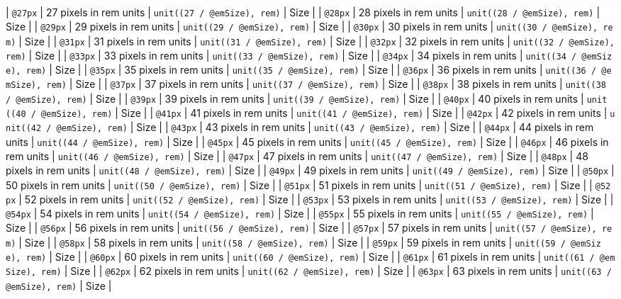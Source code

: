 | `@27px` | 27 pixels in rem units | `unit((27 / @emSize), rem)` | Size |
| `@28px` | 28 pixels in rem units | `unit((28 / @emSize), rem)` | Size |
| `@29px` | 29 pixels in rem units | `unit((29 / @emSize), rem)` | Size |
| `@30px` | 30 pixels in rem units | `unit((30 / @emSize), rem)` | Size |
| `@31px` | 31 pixels in rem units | `unit((31 / @emSize), rem)` | Size |
| `@32px` | 32 pixels in rem units | `unit((32 / @emSize), rem)` | Size |
| `@33px` | 33 pixels in rem units | `unit((33 / @emSize), rem)` | Size |
| `@34px` | 34 pixels in rem units | `unit((34 / @emSize), rem)` | Size |
| `@35px` | 35 pixels in rem units | `unit((35 / @emSize), rem)` | Size |
| `@36px` | 36 pixels in rem units | `unit((36 / @emSize), rem)` | Size |
| `@37px` | 37 pixels in rem units | `unit((37 / @emSize), rem)` | Size |
| `@38px` | 38 pixels in rem units | `unit((38 / @emSize), rem)` | Size |
| `@39px` | 39 pixels in rem units | `unit((39 / @emSize), rem)` | Size |
| `@40px` | 40 pixels in rem units | `unit((40 / @emSize), rem)` | Size |
| `@41px` | 41 pixels in rem units | `unit((41 / @emSize), rem)` | Size |
| `@42px` | 42 pixels in rem units | `unit((42 / @emSize), rem)` | Size |
| `@43px` | 43 pixels in rem units | `unit((43 / @emSize), rem)` | Size |
| `@44px` | 44 pixels in rem units | `unit((44 / @emSize), rem)` | Size |
| `@45px` | 45 pixels in rem units | `unit((45 / @emSize), rem)` | Size |
| `@46px` | 46 pixels in rem units | `unit((46 / @emSize), rem)` | Size |
| `@47px` | 47 pixels in rem units | `unit((47 / @emSize), rem)` | Size |
| `@48px` | 48 pixels in rem units | `unit((48 / @emSize), rem)` | Size |
| `@49px` | 49 pixels in rem units | `unit((49 / @emSize), rem)` | Size |
| `@50px` | 50 pixels in rem units | `unit((50 / @emSize), rem)` | Size |
| `@51px` | 51 pixels in rem units | `unit((51 / @emSize), rem)` | Size |
| `@52px` | 52 pixels in rem units | `unit((52 / @emSize), rem)` | Size |
| `@53px` | 53 pixels in rem units | `unit((53 / @emSize), rem)` | Size |
| `@54px` | 54 pixels in rem units | `unit((54 / @emSize), rem)` | Size |
| `@55px` | 55 pixels in rem units | `unit((55 / @emSize), rem)` | Size |
| `@56px` | 56 pixels in rem units | `unit((56 / @emSize), rem)` | Size |
| `@57px` | 57 pixels in rem units | `unit((57 / @emSize), rem)` | Size |
| `@58px` | 58 pixels in rem units | `unit((58 / @emSize), rem)` | Size |
| `@59px` | 59 pixels in rem units | `unit((59 / @emSize), rem)` | Size |
| `@60px` | 60 pixels in rem units | `unit((60 / @emSize), rem)` | Size |
| `@61px` | 61 pixels in rem units | `unit((61 / @emSize), rem)` | Size |
| `@62px` | 62 pixels in rem units | `unit((62 / @emSize), rem)` | Size |
| `@63px` | 63 pixels in rem units | `unit((63 / @emSize), rem)` | Size |